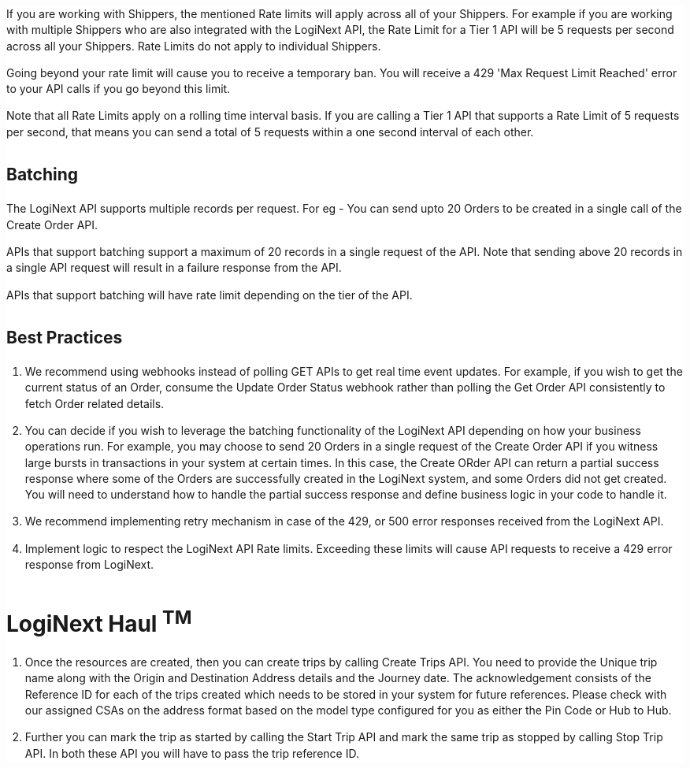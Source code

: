 If you are working with Shippers, the mentioned Rate limits will apply across all of your Shippers. For example if you are working with multiple Shippers who are also integrated with the LogiNext API, the Rate Limit for a Tier 1 API will be 5 requests per second across all your Shippers. Rate Limits do not apply to individual Shippers.

Going beyond your rate limit will cause you to receive a temporary ban. You will receive a 429 'Max Request Limit Reached' error to your API calls if you go beyond this limit.

Note that all Rate Limits apply on a rolling time interval basis. If you are calling a Tier 1 API that supports a Rate Limit of 5 requests per second, that means you can send a total of 5 requests within a one second interval of each other.

## Batching

The LogiNext API supports multiple records per request. For eg - You can send upto 20 Orders to be created in a single call of the Create Order API. 

APIs that support batching support a maximum of 20 records in a single request of the API. Note that sending above 20 records in a single API request will result in a failure response from the API.

APIs that support batching will have rate limit depending on the tier of the API.

## Best Practices

1. We recommend using webhooks instead of polling GET APIs to get real time event updates. For example, if you wish to get the current status of an Order, consume the Update Order Status webhook rather than polling the Get Order API consistently to fetch Order related details.

2. You can decide if you wish to leverage the batching functionality of the LogiNext API depending on how your business operations run. For example, you may choose to send 20 Orders in a single request of the Create Order API if you witness large bursts in transactions in your system at certain times. In this case, the Create ORder API can return a partial success response where some of the Orders are successfully created in the LogiNext system, and some Orders did not get created. You will need to understand how to handle the partial success response and define business logic in your code to handle it.


3. We recommend implementing retry mechanism in case of the 429, or 500 error responses received from the LogiNext API.

4. Implement logic to respect the LogiNext API Rate limits. Exceeding these limits will cause API requests to receive a 429 error response from LogiNext.


# LogiNext Haul <sup>TM</sup>

1. Once the resources are created, then you can create trips by calling Create Trips API. You need to provide the Unique trip name along with the Origin and Destination Address details and the Journey date. The acknowledgement consists of the Reference ID for each of the trips created which needs to be stored in your system for future references.
Please check with our assigned CSAs on the address format based on the model type configured for you as either the Pin Code or Hub to Hub.

2. Further you can mark the trip as started by calling the Start Trip API and mark the same trip as stopped by calling Stop Trip API. In both these API you will have to pass the trip reference ID.
